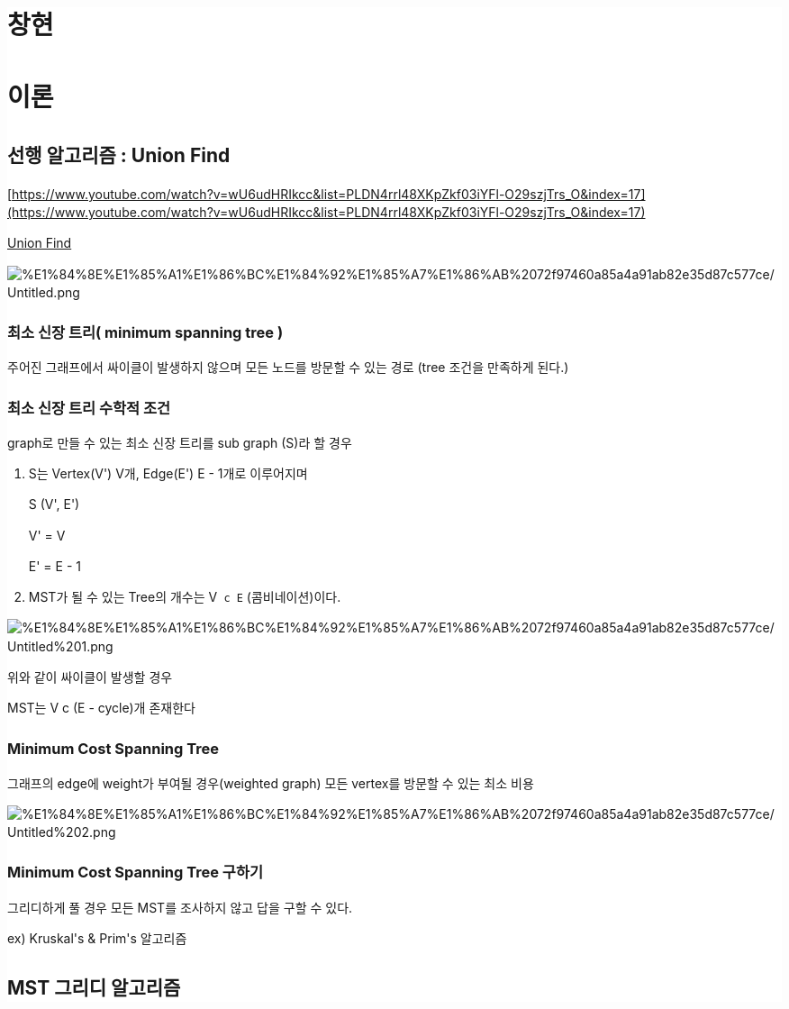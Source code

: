 # 창현

# 이론

## 선행 알고리즘 : Union Find

[https://www.youtube.com/watch?v=wU6udHRIkcc&list=PLDN4rrl48XKpZkf03iYFl-O29szjTrs_O&index=17](https://www.youtube.com/watch?v=wU6udHRIkcc&list=PLDN4rrl48XKpZkf03iYFl-O29szjTrs_O&index=17)

[Union Find](%E1%84%8E%E1%85%A1%E1%86%BC%E1%84%92%E1%85%A7%E1%86%AB%2072f97460a85a4a91ab82e35d87c577ce/Union%20Find%202d51154181294240953c60ce2caa70b5.md)

![%E1%84%8E%E1%85%A1%E1%86%BC%E1%84%92%E1%85%A7%E1%86%AB%2072f97460a85a4a91ab82e35d87c577ce/Untitled.png](%E1%84%8E%E1%85%A1%E1%86%BC%E1%84%92%E1%85%A7%E1%86%AB%2072f97460a85a4a91ab82e35d87c577ce/Untitled.png)

### **최소 신장 트리( minimum spanning tree )**

주어진 그래프에서 싸이클이 발생하지 않으며 모든 노드를 방문할 수 있는  경로 (tree 조건을 만족하게 된다.)

### 최소 신장 트리 수학적 조건

graph로 만들 수 있는 최소 신장 트리를 sub graph (S)라 할 경우

1. S는 Vertex(V') V개, Edge(E') E - 1개로 이루어지며

    S (V', E')

    V' = V 

    E' = E - 1

2. MST가 될 수 있는 Tree의 개수는 V` c E` (콤비네이션)이다. 

![%E1%84%8E%E1%85%A1%E1%86%BC%E1%84%92%E1%85%A7%E1%86%AB%2072f97460a85a4a91ab82e35d87c577ce/Untitled%201.png](%E1%84%8E%E1%85%A1%E1%86%BC%E1%84%92%E1%85%A7%E1%86%AB%2072f97460a85a4a91ab82e35d87c577ce/Untitled%201.png)

위와 같이 싸이클이 발생할 경우

MST는 V c (E - cycle)개 존재한다

### Minimum Cost Spanning Tree

그래프의 edge에 weight가 부여될 경우(weighted graph) 모든 vertex를 방문할 수 있는 최소 비용

![%E1%84%8E%E1%85%A1%E1%86%BC%E1%84%92%E1%85%A7%E1%86%AB%2072f97460a85a4a91ab82e35d87c577ce/Untitled%202.png](%E1%84%8E%E1%85%A1%E1%86%BC%E1%84%92%E1%85%A7%E1%86%AB%2072f97460a85a4a91ab82e35d87c577ce/Untitled%202.png)

### Minimum Cost Spanning Tree 구하기

그리디하게 풀 경우 모든 MST를 조사하지 않고 답을 구할 수 있다.

ex) Kruskal's & Prim's 알고리즘

## MST 그리디 알고리즘
